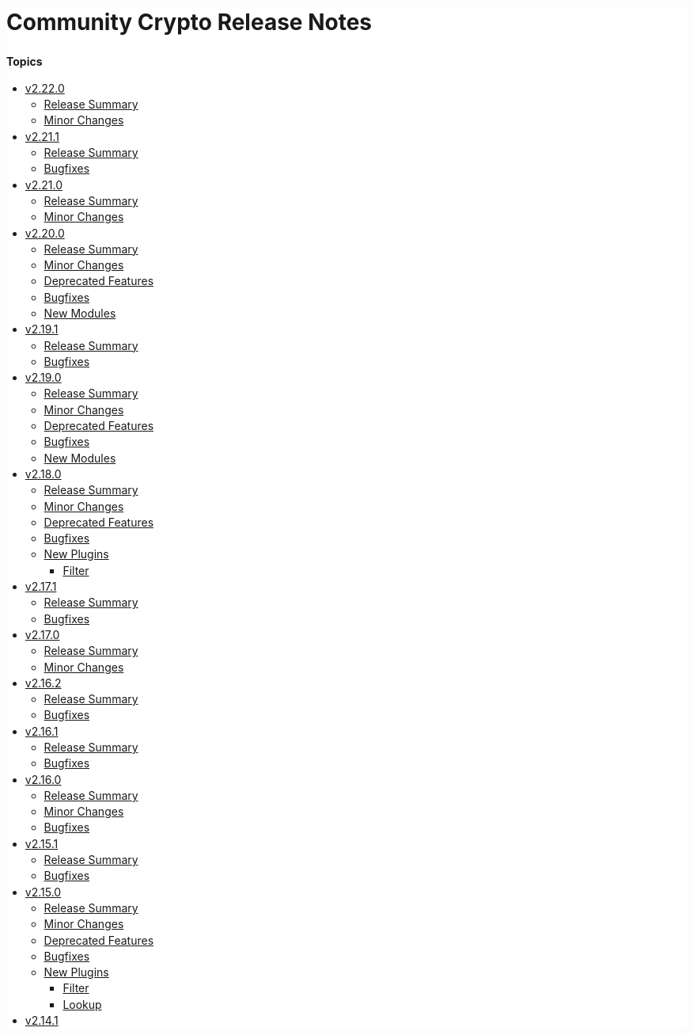 # Community Crypto Release Notes

**Topics**

- <a href="#v2-22-0">v2\.22\.0</a>
    - <a href="#release-summary">Release Summary</a>
    - <a href="#minor-changes">Minor Changes</a>
- <a href="#v2-21-1">v2\.21\.1</a>
    - <a href="#release-summary-1">Release Summary</a>
    - <a href="#bugfixes">Bugfixes</a>
- <a href="#v2-21-0">v2\.21\.0</a>
    - <a href="#release-summary-2">Release Summary</a>
    - <a href="#minor-changes-1">Minor Changes</a>
- <a href="#v2-20-0">v2\.20\.0</a>
    - <a href="#release-summary-3">Release Summary</a>
    - <a href="#minor-changes-2">Minor Changes</a>
    - <a href="#deprecated-features">Deprecated Features</a>
    - <a href="#bugfixes-1">Bugfixes</a>
    - <a href="#new-modules">New Modules</a>
- <a href="#v2-19-1">v2\.19\.1</a>
    - <a href="#release-summary-4">Release Summary</a>
    - <a href="#bugfixes-2">Bugfixes</a>
- <a href="#v2-19-0">v2\.19\.0</a>
    - <a href="#release-summary-5">Release Summary</a>
    - <a href="#minor-changes-3">Minor Changes</a>
    - <a href="#deprecated-features-1">Deprecated Features</a>
    - <a href="#bugfixes-3">Bugfixes</a>
    - <a href="#new-modules-1">New Modules</a>
- <a href="#v2-18-0">v2\.18\.0</a>
    - <a href="#release-summary-6">Release Summary</a>
    - <a href="#minor-changes-4">Minor Changes</a>
    - <a href="#deprecated-features-2">Deprecated Features</a>
    - <a href="#bugfixes-4">Bugfixes</a>
    - <a href="#new-plugins">New Plugins</a>
        - <a href="#filter">Filter</a>
- <a href="#v2-17-1">v2\.17\.1</a>
    - <a href="#release-summary-7">Release Summary</a>
    - <a href="#bugfixes-5">Bugfixes</a>
- <a href="#v2-17-0">v2\.17\.0</a>
    - <a href="#release-summary-8">Release Summary</a>
    - <a href="#minor-changes-5">Minor Changes</a>
- <a href="#v2-16-2">v2\.16\.2</a>
    - <a href="#release-summary-9">Release Summary</a>
    - <a href="#bugfixes-6">Bugfixes</a>
- <a href="#v2-16-1">v2\.16\.1</a>
    - <a href="#release-summary-10">Release Summary</a>
    - <a href="#bugfixes-7">Bugfixes</a>
- <a href="#v2-16-0">v2\.16\.0</a>
    - <a href="#release-summary-11">Release Summary</a>
    - <a href="#minor-changes-6">Minor Changes</a>
    - <a href="#bugfixes-8">Bugfixes</a>
- <a href="#v2-15-1">v2\.15\.1</a>
    - <a href="#release-summary-12">Release Summary</a>
    - <a href="#bugfixes-9">Bugfixes</a>
- <a href="#v2-15-0">v2\.15\.0</a>
    - <a href="#release-summary-13">Release Summary</a>
    - <a href="#minor-changes-7">Minor Changes</a>
    - <a href="#deprecated-features-3">Deprecated Features</a>
    - <a href="#bugfixes-10">Bugfixes</a>
    - <a href="#new-plugins-1">New Plugins</a>
        - <a href="#filter-1">Filter</a>
        - <a href="#lookup">Lookup</a>
- <a href="#v2-14-1">v2\.14\.1</a>